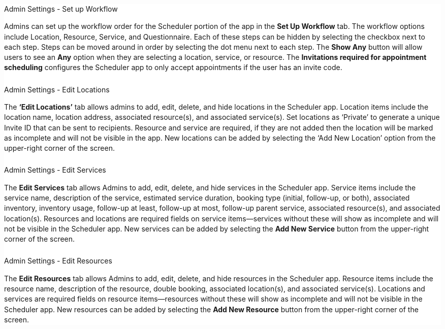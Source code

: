 
###
 Admin Settings - Set up Workflow

Admins can set up the workflow order for the Scheduler portion of the app in the
 **Set Up Workflow**
 tab. The workflow options include Location, Resource, Service, and Questionnaire. Each of these steps can be hidden by selecting the checkbox next to each step. Steps can be moved around in order by selecting the dot menu next to each step. The
 **Show Any**
 button will allow users to see an
 **Any**
 option when they are selecting a location, service, or resource. The
 **Invitations required for appointment scheduling**
 configures the Scheduler app to only accept appointments if the user has an invite code.


###
 Admin Settings - Edit Locations

The
 **‘Edit Locations’**
 tab allows admins to add, edit, delete, and hide locations in the Scheduler app. Location items include the location name, location address, associated resource(s), and associated service(s). Set locations as ‘Private’ to generate a unique Invite ID that can be sent to recipients. Resource and service are required, if they are not added then the location will be marked as incomplete and will not be visible in the app. New locations can be added by selecting the ‘Add New Location’ option from the upper-right corner of the screen.


###
 Admin Settings - Edit Services

The
 **Edit Services**
 tab allows Admins to add, edit, delete, and hide services in the Scheduler app. Service items include the service name, description of the service, estimated service duration, booking type (initial, follow-up, or both), associated inventory, inventory usage, follow-up at least, follow-up at most, follow-up parent service, associated resource(s), and associated location(s). Resources and locations are required fields on service items—services without these will show as incomplete and will not be visible in the Scheduler app. New services can be added by selecting the
 **Add New Service**
 button from the upper-right corner of the screen.


###
 Admin Settings - Edit Resources

The
 **Edit Resources**
 tab allows Admins to add, edit, delete, and hide resources in the Scheduler app. Resource items include the resource name, description of the resource, double booking, associated location(s), and associated service(s). Locations and services are required fields on resource items—resources without these will show as incomplete and will not be visible in the Scheduler app. New resources can be added by selecting the
 **Add New Resource**
 button from the upper-right corner of the screen.
